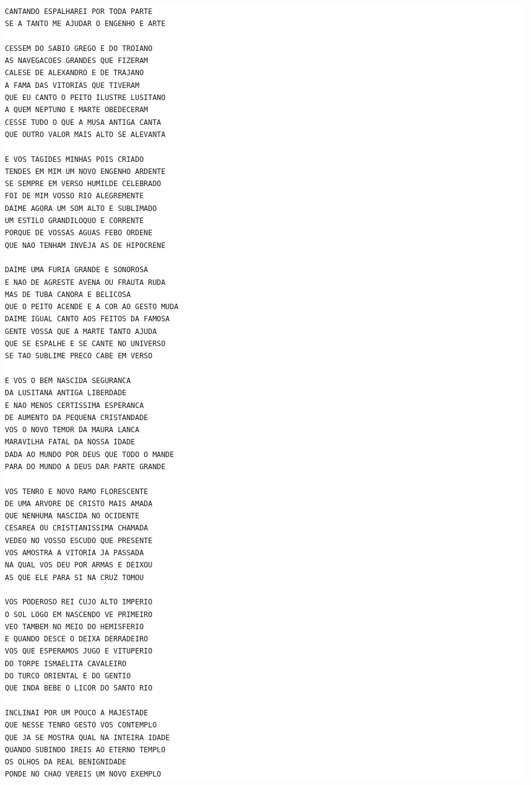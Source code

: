 ```
CANTANDO ESPALHAREI POR TODA PARTE
SE A TANTO ME AJUDAR O ENGENHO E ARTE

CESSEM DO SABIO GREGO E DO TROIANO
AS NAVEGACOES GRANDES QUE FIZERAM
CALESE DE ALEXANDRO E DE TRAJANO
A FAMA DAS VITORIAS QUE TIVERAM
QUE EU CANTO O PEITO ILUSTRE LUSITANO
A QUEM NEPTUNO E MARTE OBEDECERAM
CESSE TUDO O QUE A MUSA ANTIGA CANTA
QUE OUTRO VALOR MAIS ALTO SE ALEVANTA

E VOS TAGIDES MINHAS POIS CRIADO
TENDES EM MIM UM NOVO ENGENHO ARDENTE
SE SEMPRE EM VERSO HUMILDE CELEBRADO
FOI DE MIM VOSSO RIO ALEGREMENTE
DAIME AGORA UM SOM ALTO E SUBLIMADO
UM ESTILO GRANDILOQUO E CORRENTE
PORQUE DE VOSSAS AGUAS FEBO ORDENE
QUE NAO TENHAM INVEJA AS DE HIPOCRENE

DAIME UMA FURIA GRANDE E SONOROSA
E NAO DE AGRESTE AVENA OU FRAUTA RUDA
MAS DE TUBA CANORA E BELICOSA
QUE O PEITO ACENDE E A COR AO GESTO MUDA
DAIME IGUAL CANTO AOS FEITOS DA FAMOSA
GENTE VOSSA QUE A MARTE TANTO AJUDA
QUE SE ESPALHE E SE CANTE NO UNIVERSO
SE TAO SUBLIME PRECO CABE EM VERSO

E VOS O BEM NASCIDA SEGURANCA
DA LUSITANA ANTIGA LIBERDADE
E NAO MENOS CERTISSIMA ESPERANCA
DE AUMENTO DA PEQUENA CRISTANDADE
VOS O NOVO TEMOR DA MAURA LANCA
MARAVILHA FATAL DA NOSSA IDADE
DADA AO MUNDO POR DEUS QUE TODO O MANDE
PARA DO MUNDO A DEUS DAR PARTE GRANDE

VOS TENRO E NOVO RAMO FLORESCENTE
DE UMA ARVORE DE CRISTO MAIS AMADA
QUE NENHUMA NASCIDA NO OCIDENTE
CESAREA OU CRISTIANISSIMA CHAMADA
VEDEO NO VOSSO ESCUDO QUE PRESENTE
VOS AMOSTRA A VITORIA JA PASSADA
NA QUAL VOS DEU POR ARMAS E DEIXOU
AS QUE ELE PARA SI NA CRUZ TOMOU

VOS PODEROSO REI CUJO ALTO IMPERIO
O SOL LOGO EM NASCENDO VE PRIMEIRO
VEO TAMBEM NO MEIO DO HEMISFERIO
E QUANDO DESCE O DEIXA DERRADEIRO
VOS QUE ESPERAMOS JUGO E VITUPERIO
DO TORPE ISMAELITA CAVALEIRO
DO TURCO ORIENTAL E DO GENTIO
QUE INDA BEBE O LICOR DO SANTO RIO

INCLINAI POR UM POUCO A MAJESTADE
QUE NESSE TENRO GESTO VOS CONTEMPLO
QUE JA SE MOSTRA QUAL NA INTEIRA IDADE
QUANDO SUBINDO IREIS AO ETERNO TEMPLO
OS OLHOS DA REAL BENIGNIDADE
PONDE NO CHAO VEREIS UM NOVO EXEMPLO
```